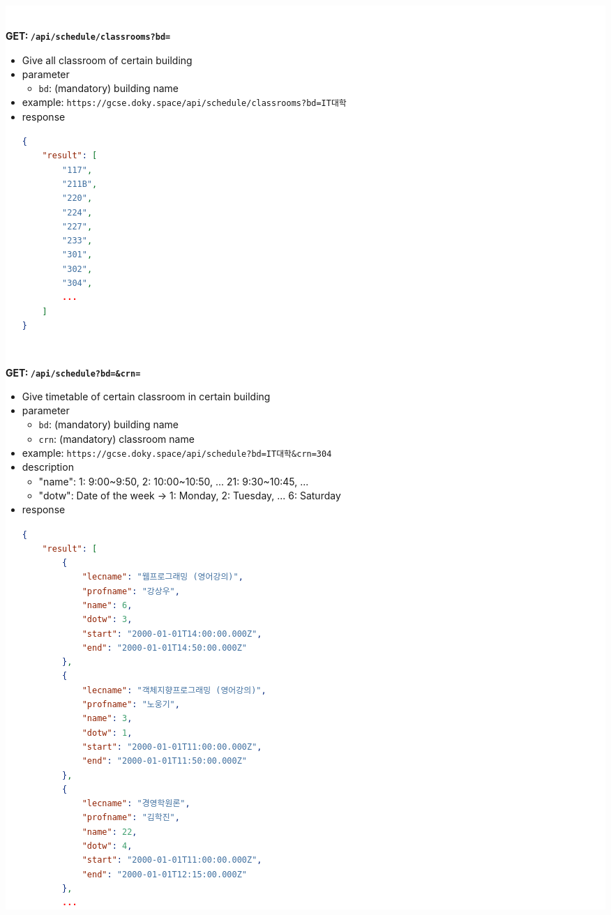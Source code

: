 <br>

**GET: `/api/schedule/classrooms?bd=`**
 - Give all classroom of certain building
 - parameter
   - `bd`: (mandatory) building name
 - example: `https://gcse.doky.space/api/schedule/classrooms?bd=IT대학`
 - response
    ```json
    {
        "result": [
            "117",
            "211B",
            "220",
            "224",
            "227",
            "233",
            "301",
            "302",
            "304",
            ...
        ]
    }
    ```
<br>

**GET: `/api/schedule?bd=&crn=`**
 - Give timetable of certain classroom in certain building
 - parameter
   - `bd`: (mandatory) building name
   - `crn`: (mandatory) classroom name
 - example: `https://gcse.doky.space/api/schedule?bd=IT대학&crn=304`
 - description
   - "name": 1: 9:00\~9:50, 2: 10:00\~10:50, ... 21: 9:30\~10:45, ...
   - "dotw": Date of the week -> 1: Monday, 2: Tuesday, ... 6: Saturday
 - response
    ```json
    {
        "result": [
            {
                "lecname": "웹프로그래밍 (영어강의)",
                "profname": "강상우",
                "name": 6,
                "dotw": 3,
                "start": "2000-01-01T14:00:00.000Z",
                "end": "2000-01-01T14:50:00.000Z"
            },
            {
                "lecname": "객체지향프로그래밍 (영어강의)",
                "profname": "노웅기",
                "name": 3,
                "dotw": 1,
                "start": "2000-01-01T11:00:00.000Z",
                "end": "2000-01-01T11:50:00.000Z"
            },
            {
                "lecname": "경영학원론",
                "profname": "김학진",
                "name": 22,
                "dotw": 4,
                "start": "2000-01-01T11:00:00.000Z",
                "end": "2000-01-01T12:15:00.000Z"
            },
            ...
